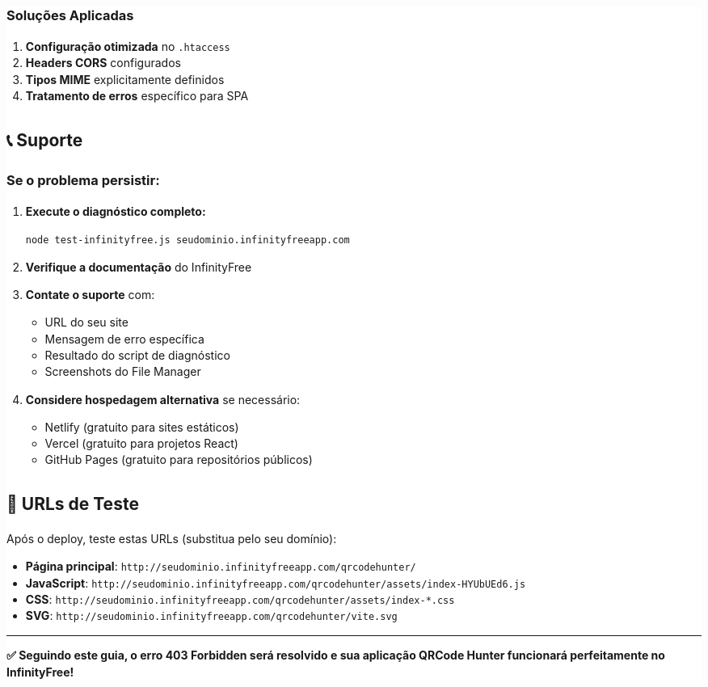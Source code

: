 ### Soluções Aplicadas
1. **Configuração otimizada** no `.htaccess`
2. **Headers CORS** configurados
3. **Tipos MIME** explicitamente definidos
4. **Tratamento de erros** específico para SPA

## 📞 Suporte

### Se o problema persistir:

1. **Execute o diagnóstico completo:**
   ```bash
   node test-infinityfree.js seudominio.infinityfreeapp.com
   ```

2. **Verifique a documentação** do InfinityFree

3. **Contate o suporte** com:
   - URL do seu site
   - Mensagem de erro específica
   - Resultado do script de diagnóstico
   - Screenshots do File Manager

4. **Considere hospedagem alternativa** se necessário:
   - Netlify (gratuito para sites estáticos)
   - Vercel (gratuito para projetos React)
   - GitHub Pages (gratuito para repositórios públicos)

## 🎯 URLs de Teste

Após o deploy, teste estas URLs (substitua pelo seu domínio):

- **Página principal**: `http://seudominio.infinityfreeapp.com/qrcodehunter/`
- **JavaScript**: `http://seudominio.infinityfreeapp.com/qrcodehunter/assets/index-HYUbUEd6.js`
- **CSS**: `http://seudominio.infinityfreeapp.com/qrcodehunter/assets/index-*.css`
- **SVG**: `http://seudominio.infinityfreeapp.com/qrcodehunter/vite.svg`

---

**✅ Seguindo este guia, o erro 403 Forbidden será resolvido e sua aplicação QRCode Hunter funcionará perfeitamente no InfinityFree!**